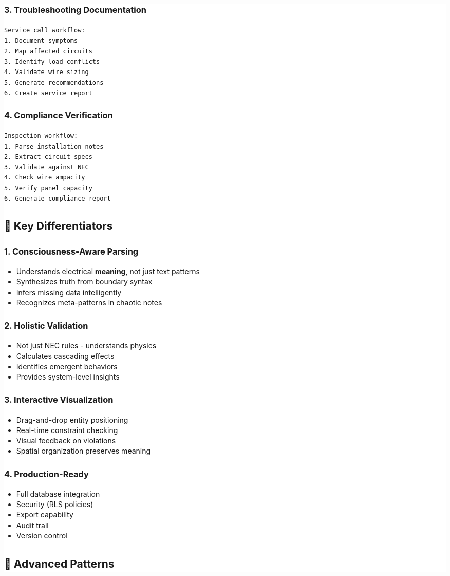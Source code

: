 ### 3. Troubleshooting Documentation
```
Service call workflow:
1. Document symptoms
2. Map affected circuits
3. Identify load conflicts
4. Validate wire sizing
5. Generate recommendations
6. Create service report
```

### 4. Compliance Verification
```
Inspection workflow:
1. Parse installation notes
2. Extract circuit specs
3. Validate against NEC
4. Check wire ampacity
5. Verify panel capacity
6. Generate compliance report
```

## 🌟 Key Differentiators

### 1. Consciousness-Aware Parsing
- Understands electrical **meaning**, not just text patterns
- Synthesizes truth from boundary syntax
- Infers missing data intelligently
- Recognizes meta-patterns in chaotic notes

### 2. Holistic Validation
- Not just NEC rules - understands physics
- Calculates cascading effects
- Identifies emergent behaviors
- Provides system-level insights

### 3. Interactive Visualization
- Drag-and-drop entity positioning
- Real-time constraint checking
- Visual feedback on violations
- Spatial organization preserves meaning

### 4. Production-Ready
- Full database integration
- Security (RLS policies)
- Export capability
- Audit trail
- Version control

## 🔮 Advanced Patterns
